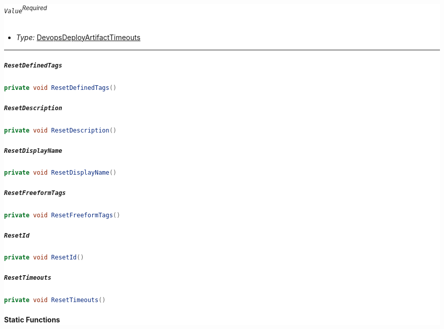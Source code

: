 ###### `Value`<sup>Required</sup> <a name="Value" id="rhizo-co-terraform-provider-oci.devopsDeployArtifact.DevopsDeployArtifact.putTimeouts.parameter.value"></a>

- *Type:* <a href="#rhizo-co-terraform-provider-oci.devopsDeployArtifact.DevopsDeployArtifactTimeouts">DevopsDeployArtifactTimeouts</a>

---

##### `ResetDefinedTags` <a name="ResetDefinedTags" id="rhizo-co-terraform-provider-oci.devopsDeployArtifact.DevopsDeployArtifact.resetDefinedTags"></a>

```csharp
private void ResetDefinedTags()
```

##### `ResetDescription` <a name="ResetDescription" id="rhizo-co-terraform-provider-oci.devopsDeployArtifact.DevopsDeployArtifact.resetDescription"></a>

```csharp
private void ResetDescription()
```

##### `ResetDisplayName` <a name="ResetDisplayName" id="rhizo-co-terraform-provider-oci.devopsDeployArtifact.DevopsDeployArtifact.resetDisplayName"></a>

```csharp
private void ResetDisplayName()
```

##### `ResetFreeformTags` <a name="ResetFreeformTags" id="rhizo-co-terraform-provider-oci.devopsDeployArtifact.DevopsDeployArtifact.resetFreeformTags"></a>

```csharp
private void ResetFreeformTags()
```

##### `ResetId` <a name="ResetId" id="rhizo-co-terraform-provider-oci.devopsDeployArtifact.DevopsDeployArtifact.resetId"></a>

```csharp
private void ResetId()
```

##### `ResetTimeouts` <a name="ResetTimeouts" id="rhizo-co-terraform-provider-oci.devopsDeployArtifact.DevopsDeployArtifact.resetTimeouts"></a>

```csharp
private void ResetTimeouts()
```

#### Static Functions <a name="Static Functions" id="Static Functions"></a>
